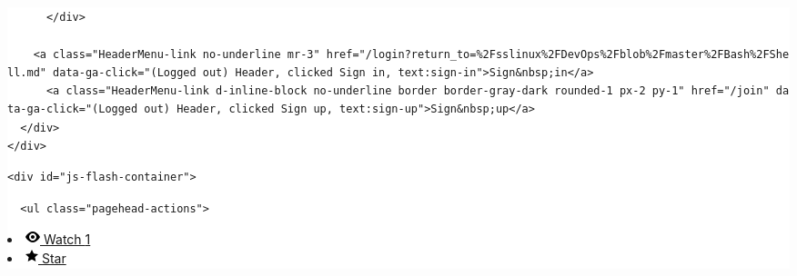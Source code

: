           </div>

        <a class="HeaderMenu-link no-underline mr-3" href="/login?return_to=%2Fsslinux%2FDevOps%2Fblob%2Fmaster%2FBash%2FShell.md" data-ga-click="(Logged out) Header, clicked Sign in, text:sign-in">Sign&nbsp;in</a>
          <a class="HeaderMenu-link d-inline-block no-underline border border-gray-dark rounded-1 px-2 py-1" href="/join" data-ga-click="(Logged out) Header, clicked Sign up, text:sign-up">Sign&nbsp;up</a>
      </div>
    </div>
  </div>
</header>

  </div>

  <div id="start-of-content" class="show-on-focus"></div>

    <div id="js-flash-container">

</div>



  <div role="main" class="application-main " data-commit-hovercards-enabled>
        <div itemscope itemtype="http://schema.org/SoftwareSourceCode" class="">
    <div id="js-repo-pjax-container" data-pjax-container >
      


  





  <div class="pagehead repohead instapaper_ignore readability-menu experiment-repo-nav  ">
    <div class="repohead-details-container clearfix container">

      <ul class="pagehead-actions">

  <li>
      <a href="/login?return_to=%2Fsslinux%2FDevOps"
    class="btn btn-sm btn-with-count tooltipped tooltipped-s"
    aria-label="You must be signed in to watch a repository" rel="nofollow">
    <svg class="octicon octicon-eye v-align-text-bottom" viewBox="0 0 16 16" version="1.1" width="16" height="16" aria-hidden="true"><path fill-rule="evenodd" d="M8.06 2C3 2 0 8 0 8s3 6 8.06 6C13 14 16 8 16 8s-3-6-7.94-6zM8 12c-2.2 0-4-1.78-4-4 0-2.2 1.8-4 4-4 2.22 0 4 1.8 4 4 0 2.22-1.78 4-4 4zm2-4c0 1.11-.89 2-2 2-1.11 0-2-.89-2-2 0-1.11.89-2 2-2 1.11 0 2 .89 2 2z"/></svg>
    Watch
  </a>
  <a class="social-count" href="/sslinux/DevOps/watchers"
     aria-label="1 user is watching this repository">
    1
  </a>

  </li>

  <li>
        <a href="/login?return_to=%2Fsslinux%2FDevOps"
      class="btn btn-sm btn-with-count tooltipped tooltipped-s"
      aria-label="You must be signed in to star a repository" rel="nofollow">
      <svg class="octicon octicon-star v-align-text-bottom" viewBox="0 0 14 16" version="1.1" width="14" height="16" aria-hidden="true"><path fill-rule="evenodd" d="M14 6l-4.9-.64L7 1 4.9 5.36 0 6l3.6 3.26L2.67 14 7 11.67 11.33 14l-.93-4.74L14 6z"/></svg>
      Star
    </a>
